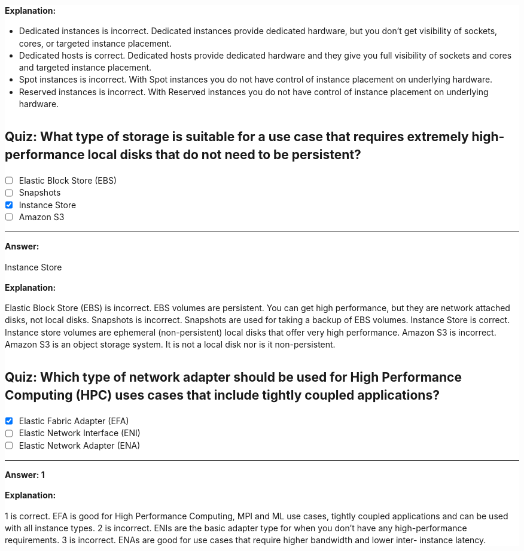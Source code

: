 **Explanation:**

- Dedicated instances is incorrect. Dedicated instances provide dedicated hardware, but you don’t get visibility of sockets, cores, or targeted instance placement.
- Dedicated hosts is correct. Dedicated hosts provide dedicated hardware and they give you full visibility of sockets and cores and targeted instance placement.
- Spot instances is incorrect. With Spot instances you do not have control of instance placement on underlying hardware.
- Reserved instances is incorrect. With Reserved instances you do not have control of instance placement on underlying hardware.

## **Quiz: What type of storage is suitable for a use case that requires extremely high- performance local disks that do not need to be persistent?**



- [ ] Elastic Block Store (EBS)
- [ ] Snapshots
- [x] Instance Store
- [ ] Amazon S3

----

**Answer:**

Instance Store

**Explanation:**

Elastic Block Store (EBS) is incorrect. EBS volumes are persistent. You can get high performance, but they are network attached disks, not local disks.
Snapshots is incorrect. Snapshots are used for taking a backup of EBS volumes.
Instance Store is correct. Instance store volumes are ephemeral (non-persistent) local disks that offer very high performance.
Amazon S3 is incorrect. Amazon S3 is an object storage system. It is not a local disk nor is it non-persistent.

## **Quiz: Which type of network adapter should be used for High Performance Computing (HPC) uses cases that include tightly coupled applications?**



- [x] Elastic Fabric Adapter (EFA)
- [ ] Elastic Network Interface (ENI)
- [ ] Elastic Network Adapter (ENA)

----

**Answer: 1**

**Explanation:**


1 is correct. EFA is good for High Performance Computing, MPI and ML use cases, tightly coupled applications and can be used with all instance types.
2 is incorrect. ENIs are the basic adapter type for when you don’t have any high-performance requirements.
3 is incorrect. ENAs are good for use cases that require higher bandwidth and lower inter- instance latency.
